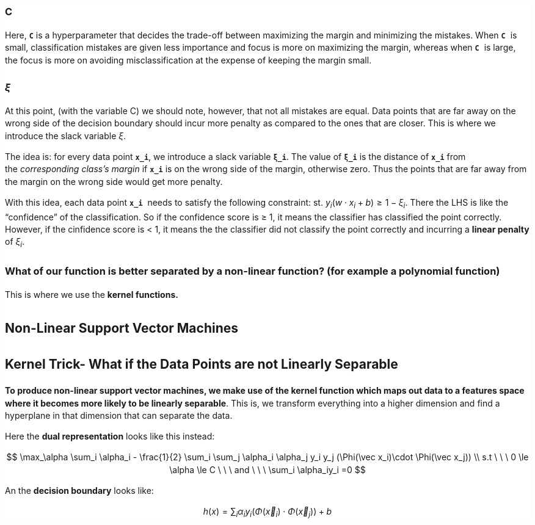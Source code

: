 ### C

Here, **`C`** is a hyperparameter that decides the trade-off between maximizing the margin and minimizing the mistakes. When **`C`**
 is small, classification mistakes are given less importance and focus is more on maximizing the margin, whereas when **`C`**
 is large, the focus is more on avoiding misclassification at the expense of keeping the margin small.

### $\xi$

At this point, (with the variable C) we should note, however, that not all mistakes are equal. Data points that are far away on the wrong side of the decision boundary should incur more penalty as compared to the ones that are closer. This is where we introduce the slack variable $\xi$.

The idea is: for every data point **`x_i`**, we introduce a slack variable **`ξ_i`**. The value of **`ξ_i`** is the distance of **`x_i`** from the *corresponding class’s margin* if **`x_i`** is on the wrong side of the margin, otherwise zero. Thus the points that are far away from the margin on the wrong side would get more penalty.

With this idea, each data point **`x_i`**  needs to satisfy the following constraint:  $\text{st.  }y_i(w \cdot x_i + b) \ge 1-\xi_i$. There the LHS is like the “confidence” of the classification. So if the confidence score is $\ge$ 1, it means the classifier has classified the point correctly. However, if the cinfidence score is < 1, it means the the classifier did not classify the point correctly and incurring a **************************linear penalty************************** of $\xi_i$. 

### What of our function is better separated by a non-linear function? (for example a polynomial function)

This is where we use the ************************************kernel functions.************************************ 

## Non-Linear Support Vector Machines

## Kernel Trick- What if the Data Points are not Linearly Separable

**To produce non-linear support vector machines, we make use of the kernel function which maps out data to a features space where it becomes more likely to be linearly separable**. This is, we transform everything into a higher dimension and find a hyperplane in that dimension that can separate the data.

Here the **dual representation** looks like this instead:

$$
\max_\alpha \sum_i \alpha_i - \frac{1}{2} \sum_i \sum_j \alpha_i \alpha_j y_i y_j (\Phi(\vec x_i)\cdot \Phi(\vec x_j)) \\ s.t \ \ \ 0 \le \alpha \le C \ \ \ and \ \ \ \sum_i \alpha_iy_i =0
$$

An the **********************************decision boundary********************************** looks like:

$$
h(x)=\sum_i \alpha_i y_i (\Phi(\vec x_i)\cdot \Phi(\vec x_j))+b
$$
